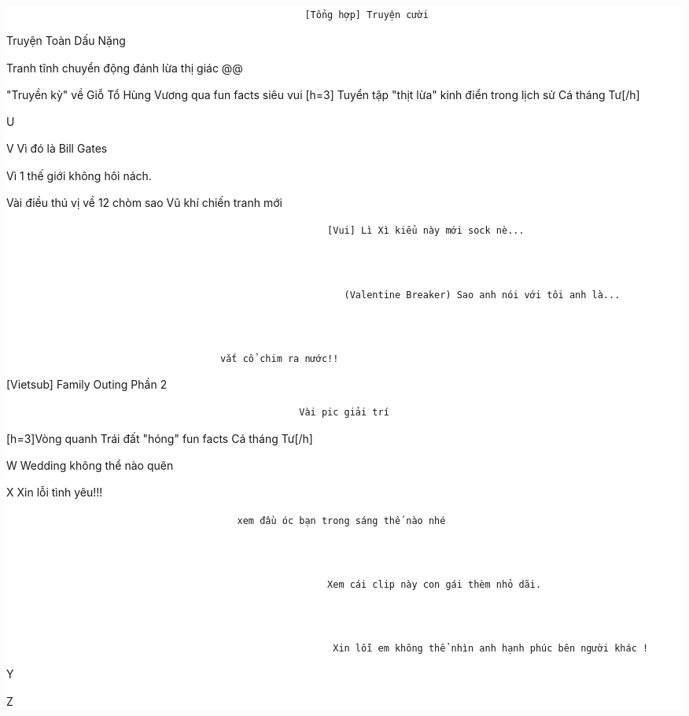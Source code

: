 
                                                         [Tổng hợp] Truyện cười                 



Truyện Toàn Dấu Nặng



Tranh tĩnh chuyển động đánh lừa thị giác @@



 "Truyền kỳ" về Giỗ Tổ Hùng Vương qua fun facts siêu vui
[h=3]                                          					                                           					                                         Tuyển tập "thịt lừa" kinh điển trong lịch sử Cá tháng Tư[/h]




U

V
Vì đó là Bill Gates


Vì 1 thế giới không hôi nách.


Vài điều thú vị về 12 chòm sao
Vũ khí chiến tranh mới



                                                             [Vui] Lì Xì kiểu này mới sock nè...                 



                                                                (Valentine Breaker) Sao anh nói với tôi anh là...                 



                                          vắt cổ chim ra nước!!



[Vietsub] Family Outing Phần 2



                                                        Vài pic giải trí
[h=3]Vòng quanh Trái đất "hóng" fun facts Cá tháng Tư[/h]                 



W
Wedding không thể nào quên



X
Xin lỗi tình yêu!!!



                                             xem đầu óc bạn trong sáng thế nào nhé



                                                             Xem cái clip này con gái thèm nhỏ dãi.                 



                                                              Xin lỗi em không thể nhìn anh hạnh phúc bên người khác !                 




Y

Z